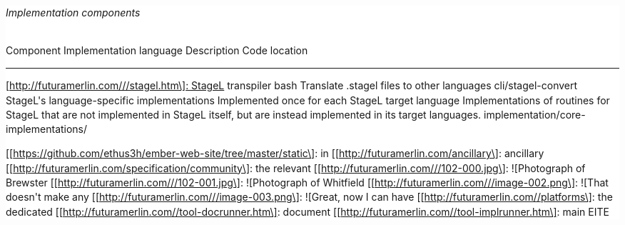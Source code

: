 ###### Implementation components

  Component                                                                                                                                                                                                                                                              Implementation language                                                                                                                                  Description                                                                                                                                                                                                                                                                                                                                                                                                                                                                                                                                                                                                                                                                                                                                                                                                                                     Code location
  ---------------------------------------------------------------------------------------------------------------------------------------------------------------------------------------------------------------------------------------------------------------------- -------------------------------------------------------------------------------------------------------------------------------------------------------- ----------------------------------------------------------------------------------------------------------------------------------------------------------------------------------------------------------------------------------------------------------------------------------------------------------------------------------------------------------------------------------------------------------------------------------------------------------------------------------------------------------------------------------------------------------------------------------------------------------------------------------------------------------------------------------------------------------------------------------------------------------------------------------------------------------------------------------------------- --------------------------------------
  [\[http://futuramerlin.com///stagel.htm\]: StageL](http://futuramerlin.com///stagel.htm) transpiler                                                                                                                                                                    bash                                                                                                                                                     Translate .stagel files to other languages                                                                                                                                                                                                                                                                                                                                                                                                                                                                                                                                                                                                                                                                                                                                                                                                      cli/stagel-convert
  StageL's language-specific implementations                                                                                                                                                                                                                             Implemented once for each StageL target language                                                                                                         Implementations of routines for StageL that are not implemented in StageL itself, but are instead implemented in its target languages.                                                                                                                                                                                                                                                                                                                                                                                                                                                                                                                                                                                                                                                                                                          implementation/core-implementations/

[\[https://github.com/ethus3h/ember-web-site/tree/master/static\]: in
[\[http://futuramerlin.com/ancillary\]: ancillary
[\[http://futuramerlin.com/specification/community\]: the relevant
[\[http://futuramerlin.com///102-000.jpg\]: ![Photograph of Brewster
[\[http://futuramerlin.com///102-001.jpg\]: ![Photograph of Whitfield
[\[http://futuramerlin.com///image-002.png\]: ![That doesn't make any
[\[http://futuramerlin.com///image-003.png\]: ![Great, now I can have
[\[http://futuramerlin.com//platforms\]: the dedicated
[\[http://futuramerlin.com//tool-docrunner.htm\]: document
[\[http://futuramerlin.com//tool-implrunner.htm\]: main EITE